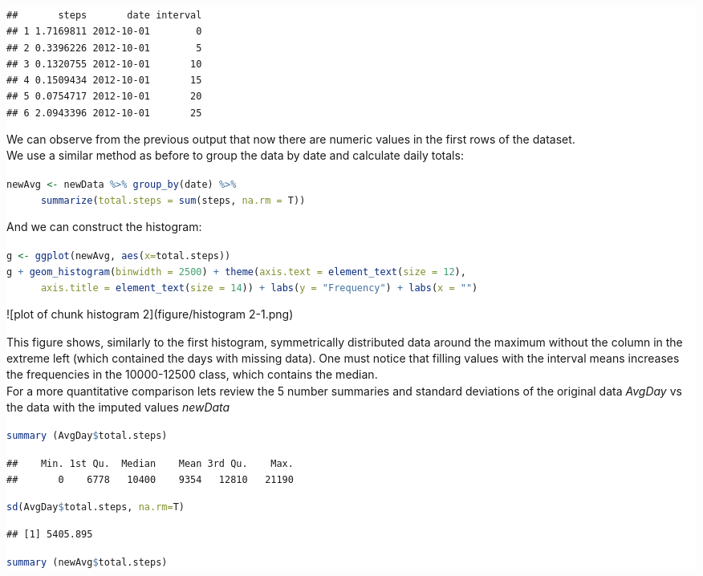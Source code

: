 ```
##       steps       date interval
## 1 1.7169811 2012-10-01        0
## 2 0.3396226 2012-10-01        5
## 3 0.1320755 2012-10-01       10
## 4 0.1509434 2012-10-01       15
## 5 0.0754717 2012-10-01       20
## 6 2.0943396 2012-10-01       25
```

We can observe from the previous output that now there are numeric values in the first rows of the dataset.       
We use a similar method as before to group the data by date and calculate daily totals:


```r
newAvg <- newData %>% group_by(date) %>%
      summarize(total.steps = sum(steps, na.rm = T))
```

And we can construct the histogram:


```r
g <- ggplot(newAvg, aes(x=total.steps))
g + geom_histogram(binwidth = 2500) + theme(axis.text = element_text(size = 12),
      axis.title = element_text(size = 14)) + labs(y = "Frequency") + labs(x = "")
```

![plot of chunk histogram 2](figure/histogram 2-1.png) 

This figure shows, similarly to the first histogram, symmetrically distributed data around the maximum without the column in the extreme left (which contained the days with missing data). One must notice that filling values with the interval means increases the frequencies in the 10000-12500 class, which contains the median.   
For a more quantitative comparison lets review the 5 number summaries and standard deviations of the original data *AvgDay* vs the data with the imputed values *newData*


```r
summary (AvgDay$total.steps)
```

```
##    Min. 1st Qu.  Median    Mean 3rd Qu.    Max. 
##       0    6778   10400    9354   12810   21190
```

```r
sd(AvgDay$total.steps, na.rm=T)
```

```
## [1] 5405.895
```

```r
summary (newAvg$total.steps)
```


[1]: http://www.fitbit.com "Fitbit"
[2]: http://www.nike.com/us/en_us/c/nikeplusfuelband "Nike Fuelband"
[3]: https://jawbone.com/up "Jawbone Up"